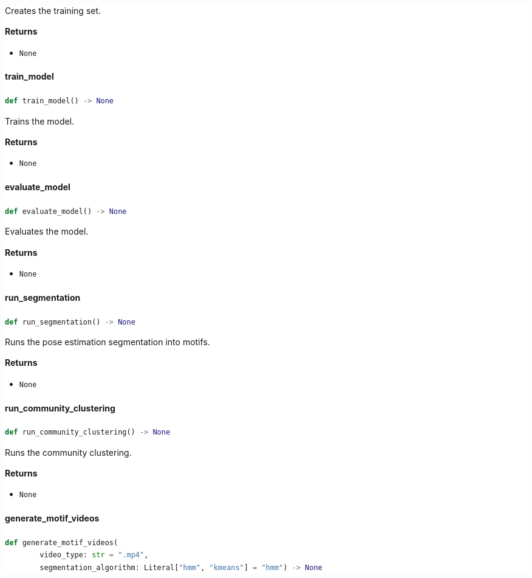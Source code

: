 Creates the training set.

**Returns**

* `None`

#### train\_model

```python
def train_model() -> None
```

Trains the model.

**Returns**

* `None`

#### evaluate\_model

```python
def evaluate_model() -> None
```

Evaluates the model.

**Returns**

* `None`

#### run\_segmentation

```python
def run_segmentation() -> None
```

Runs the pose estimation segmentation into motifs.

**Returns**

* `None`

#### run\_community\_clustering

```python
def run_community_clustering() -> None
```

Runs the community clustering.

**Returns**

* `None`

#### generate\_motif\_videos

```python
def generate_motif_videos(
        video_type: str = ".mp4",
        segmentation_algorithm: Literal["hmm", "kmeans"] = "hmm") -> None
```
